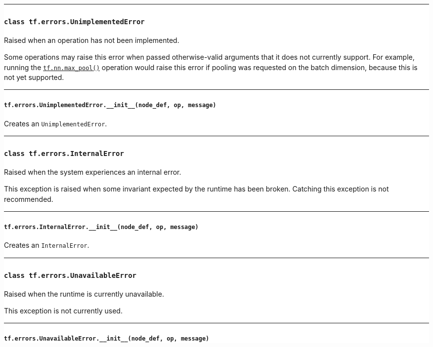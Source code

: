

- - -

### `class tf.errors.UnimplementedError` <a class="md-anchor" id="UnimplementedError"></a>

Raised when an operation has not been implemented.

Some operations may raise this error when passed otherwise-valid
arguments that it does not currently support. For example, running
the [`tf.nn.max_pool()`](../../api_docs/python/nn.md#max_pool) operation
would raise this error if pooling was requested on the batch dimension,
because this is not yet supported.

- - -

#### `tf.errors.UnimplementedError.__init__(node_def, op, message)` <a class="md-anchor" id="UnimplementedError.__init__"></a>

Creates an `UnimplementedError`.



- - -

### `class tf.errors.InternalError` <a class="md-anchor" id="InternalError"></a>

Raised when the system experiences an internal error.

This exception is raised when some invariant expected by the runtime
has been broken. Catching this exception is not recommended.

- - -

#### `tf.errors.InternalError.__init__(node_def, op, message)` <a class="md-anchor" id="InternalError.__init__"></a>

Creates an `InternalError`.



- - -

### `class tf.errors.UnavailableError` <a class="md-anchor" id="UnavailableError"></a>

Raised when the runtime is currently unavailable.

This exception is not currently used.

- - -

#### `tf.errors.UnavailableError.__init__(node_def, op, message)` <a class="md-anchor" id="UnavailableError.__init__"></a>
